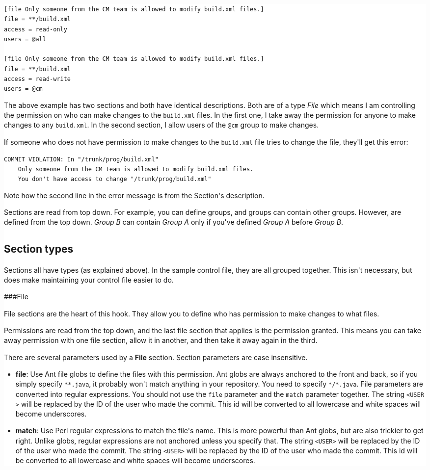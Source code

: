     [file Only someone from the CM team is allowed to modify build.xml files.]
    file = **/build.xml
    access = read-only
    users = @all

    [file Only someone from the CM team is allowed to modify build.xml files.]
    file = **/build.xml
    access = read-write
    users = @cm

The above example has two sections and both have identical descriptions.
Both are of a type *File* which means I am controlling the permission on
who can make changes to the `build.xml` files. In the first one, I take
away the permission for anyone to make changes to any `build.xml`. In
the second section, I allow users of the `@cm` group to make changes.

If someone who does not have permission to make changes to the `build.xml` file tries to change the file, they'll get this error:

    COMMIT VIOLATION: In "/trunk/prog/build.xml"
    	Only someone from the CM team is allowed to modify build.xml files.
		You don't have access to change "/trunk/prog/build.xml"
		
Note how the second line in the error message is from the Section's description.

Sections are read from top down. For example, you can define groups, and groups can contain other groups. However, are defined from the top down. *Group B* can contain *Group A* only if you've defined *Group A* before *Group B*.

Section types
-------------

Sections all have types (as explained above). In the sample control file, they are all grouped together. This isn't necessary, but does make maintaining your control file easier to do.

###File

File sections are the heart of this hook. They allow you to define who has permission to make changes to what files. 

Permissions are read from the top down, and the last file section that applies is the permission granted. This means you can take away permission with one file section, allow it in another, and then take it away again in the third.


There are several parameters used by a **File** section. Section parameters are case insensitive.

* **file**: Use Ant file globs to define the files with this permission. Ant globs are always anchored to the front and back, so if you simply specify `**.java`, it probably won't match anything in your repository. You need to specify `*/*.java`. File parameters are converted into regular expressions. You should not use the `file` parameter and the `match` parameter together. The string `<USER>` will be replaced by the ID of the user who made the commit. This id will be converted to all lowercase and white spaces will become underscores.

* **match**: Use Perl regular expressions to match the file's name. This is more powerful than Ant globs, but are also trickier to get right. Unlike globs, regular expressions are not anchored unless you specify that. The string `<USER>` will be replaced by the ID of the user who made the commit. The string `<USER>` will be replaced by the ID of the user who made the commit. This id will be converted to all lowercase and white spaces will become underscores.
